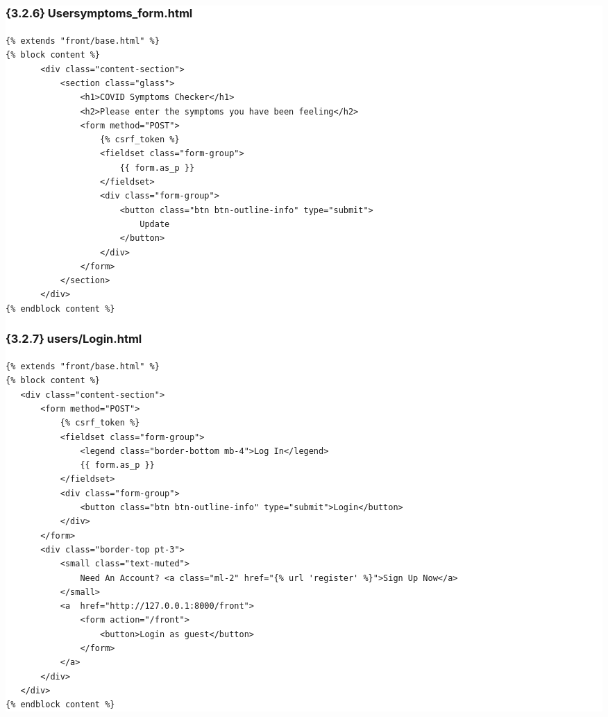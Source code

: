 

### {3.2.6} Usersymptoms_form.html


```
{% extends "front/base.html" %}
{% block content %}
       <div class="content-section">
           <section class="glass">
               <h1>COVID Symptoms Checker</h1>
               <h2>Please enter the symptoms you have been feeling</h2>
               <form method="POST">
                   {% csrf_token %}
                   <fieldset class="form-group">
                       {{ form.as_p }}
                   </fieldset>
                   <div class="form-group">
                       <button class="btn btn-outline-info" type="submit">
                           Update
                       </button>
                   </div>
               </form>
           </section>
       </div>
{% endblock content %}
```



### {3.2.7} users/Login.html


```
{% extends "front/base.html" %}
{% block content %}
   <div class="content-section">
       <form method="POST">
           {% csrf_token %}
           <fieldset class="form-group">
               <legend class="border-bottom mb-4">Log In</legend>
               {{ form.as_p }}
           </fieldset>
           <div class="form-group">
               <button class="btn btn-outline-info" type="submit">Login</button>
           </div>
       </form>
       <div class="border-top pt-3">
           <small class="text-muted">
               Need An Account? <a class="ml-2" href="{% url 'register' %}">Sign Up Now</a>
           </small>
           <a  href="http://127.0.0.1:8000/front">
               <form action="/front">
                   <button>Login as guest</button>
               </form>
           </a>
       </div>
   </div>
{% endblock content %}
```
